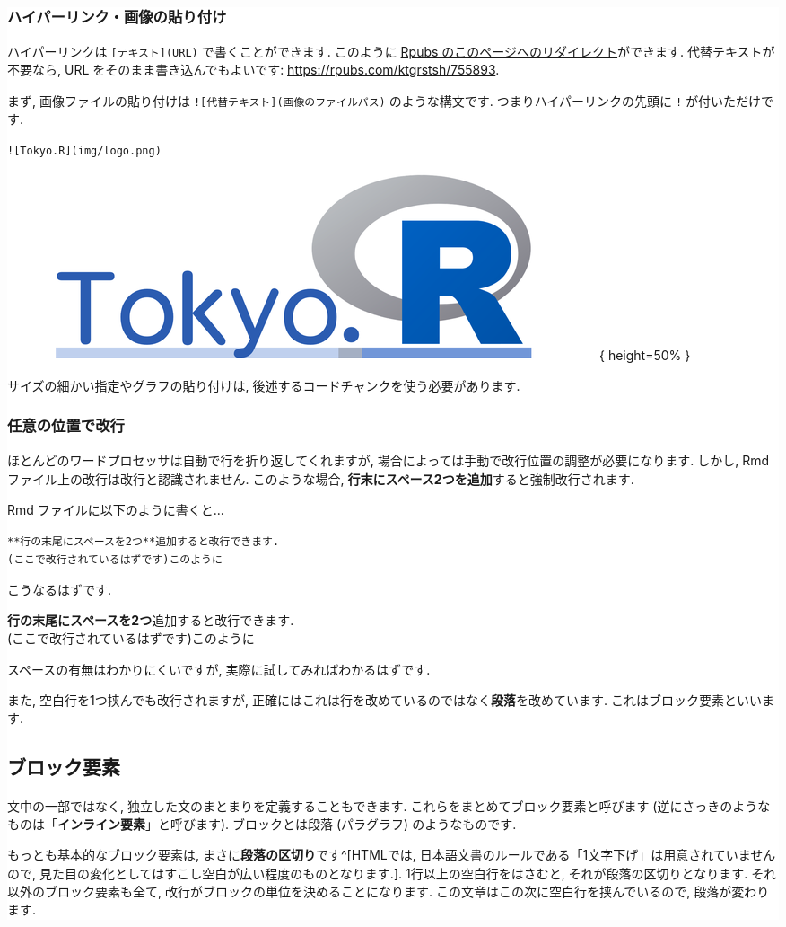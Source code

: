 
### ハイパーリンク・画像の貼り付け

ハイパーリンクは `[テキスト](URL)` で書くことができます. このように [Rpubs のこのページへのリダイレクト](https://rpubs.com/ktgrstsh/755893)ができます. 代替テキストが不要なら, URL をそのまま書き込んでもよいです: https://rpubs.com/ktgrstsh/755893.

まず, 画像ファイルの貼り付けは `![代替テキスト](画像のファイルパス)` のような構文です. つまりハイパーリンクの先頭に `!` が付いただけです.

```
![Tokyo.R](img/logo.png)
```

![Tokyo.R](img/logo.png){ height=50% }

サイズの細かい指定やグラフの貼り付けは, 後述するコードチャンクを使う必要があります.

### 任意の位置で改行

ほとんどのワードプロセッサは自動で行を折り返してくれますが, 場合によっては手動で改行位置の調整が必要になります. しかし, Rmd ファイル上の改行は改行と認識されません. このような場合, **行末にスペース2つを追加**すると強制改行されます.

Rmd ファイルに以下のように書くと...

```
**行の末尾にスペースを2つ**追加すると改行できます.  
(ここで改行されているはずです)このように
```

こうなるはずです.

**行の末尾にスペースを2つ**追加すると改行できます.  
(ここで改行されているはずです)このように


スペースの有無はわかりにくいですが, 実際に試してみればわかるはずです.


また, 空白行を1つ挟んでも改行されますが, 正確にはこれは行を改めているのではなく**段落**を改めています. これはブロック要素といいます.

## ブロック要素

文中の一部ではなく, 独立した文のまとまりを定義することもできます. これらをまとめてブロック要素と呼びます (逆にさっきのようなものは「**インライン要素**」と呼びます). ブロックとは段落 (パラグラフ) のようなものです.

もっとも基本的なブロック要素は, まさに**段落の区切り**です^[HTMLでは, 日本語文書のルールである「1文字下げ」は用意されていませんので, 見た目の変化としてはすこし空白が広い程度のものとなります.]. 1行以上の空白行をはさむと, それが段落の区切りとなります. それ以外のブロック要素も全て, 改行がブロックの単位を決めることになります. この文章はこの次に空白行を挟んでいるので, 段落が変わります.


[^脚注ID]: ここに脚注
[^fn1]: ここに脚注その1
[^fn2]: ここに脚注その2
[^kableextra-url]: [https://haozhu233.github.io/kableExtra/](https://haozhu233.github.io/kableExtra/){target="_blank"}